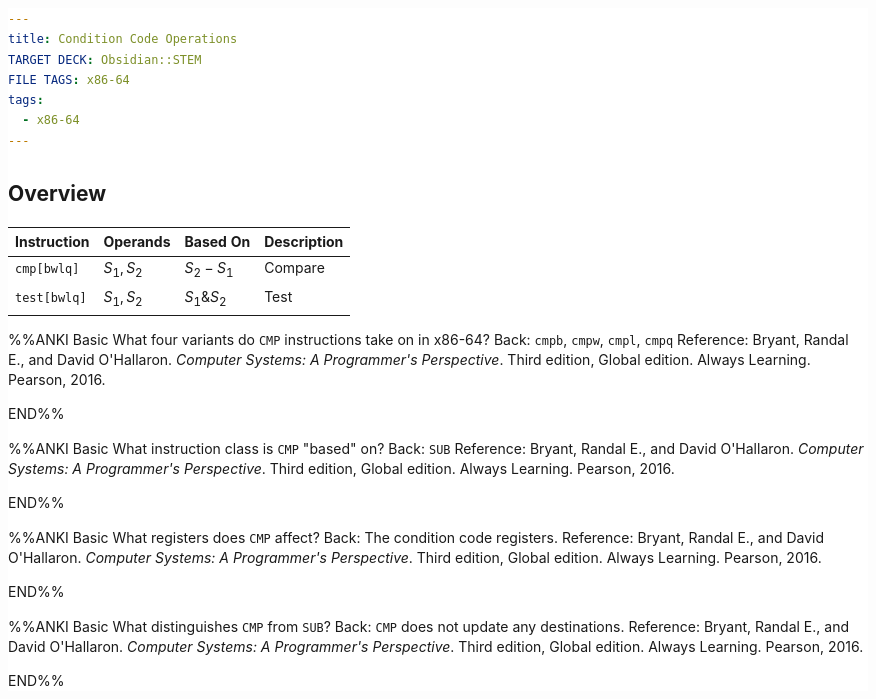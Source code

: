 ```yaml
---
title: Condition Code Operations
TARGET DECK: Obsidian::STEM
FILE TAGS: x86-64
tags:
  - x86-64
---
```


## Overview

| Instruction  | Operands   | Based On              | Description |
| ------------ | ---------- | --------------------- | ----------- |
| `cmp[bwlq]`  | $S_1, S_2$ | $S_2 - S_1$           | Compare     |
| `test[bwlq]` | $S_1, S_2$ | $S_1 \mathop{\&} S_2$ | Test        |

%%ANKI
Basic
What four variants do `CMP` instructions take on in x86-64?
Back: `cmpb`, `cmpw`, `cmpl`, `cmpq`
Reference: Bryant, Randal E., and David O'Hallaron. *Computer Systems: A Programmer's Perspective*. Third edition, Global edition. Always Learning. Pearson, 2016.

END%%

%%ANKI
Basic
What instruction class is `CMP` "based" on?
Back: `SUB`
Reference: Bryant, Randal E., and David O'Hallaron. *Computer Systems: A Programmer's Perspective*. Third edition, Global edition. Always Learning. Pearson, 2016.

END%%

%%ANKI
Basic
What registers does `CMP` affect?
Back: The condition code registers.
Reference: Bryant, Randal E., and David O'Hallaron. *Computer Systems: A Programmer's Perspective*. Third edition, Global edition. Always Learning. Pearson, 2016.

END%%

%%ANKI
Basic
What distinguishes `CMP` from `SUB`?
Back: `CMP` does not update any destinations.
Reference: Bryant, Randal E., and David O'Hallaron. *Computer Systems: A Programmer's Perspective*. Third edition, Global edition. Always Learning. Pearson, 2016.

END%%
